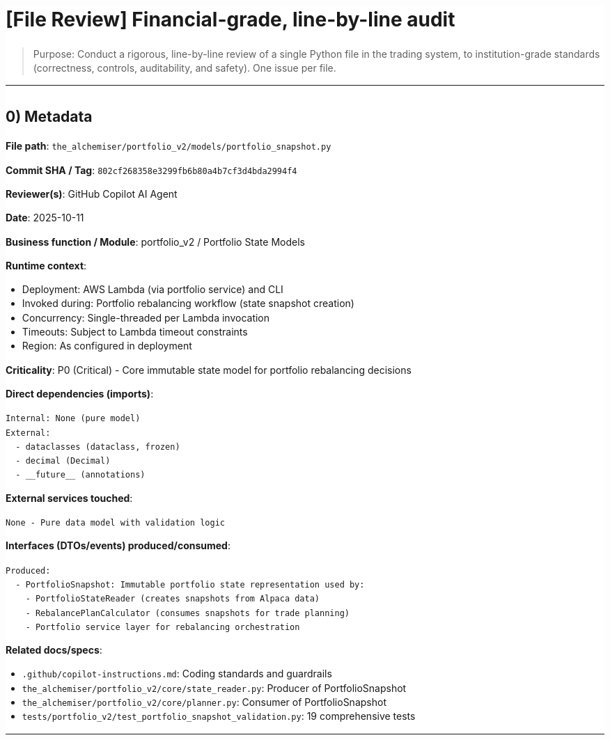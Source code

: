 # [File Review] Financial-grade, line-by-line audit

> Purpose: Conduct a rigorous, line-by-line review of a single Python file in the trading system, to institution-grade standards (correctness, controls, auditability, and safety). One issue per file.

---

## 0) Metadata

**File path**: `the_alchemiser/portfolio_v2/models/portfolio_snapshot.py`

**Commit SHA / Tag**: `802cf268358e3299fb6b80a4b7cf3d4bda2994f4`

**Reviewer(s)**: GitHub Copilot AI Agent

**Date**: 2025-10-11

**Business function / Module**: portfolio_v2 / Portfolio State Models

**Runtime context**: 
- Deployment: AWS Lambda (via portfolio service) and CLI
- Invoked during: Portfolio rebalancing workflow (state snapshot creation)
- Concurrency: Single-threaded per Lambda invocation
- Timeouts: Subject to Lambda timeout constraints
- Region: As configured in deployment

**Criticality**: P0 (Critical) - Core immutable state model for portfolio rebalancing decisions

**Direct dependencies (imports)**:
```
Internal: None (pure model)
External: 
  - dataclasses (dataclass, frozen)
  - decimal (Decimal)
  - __future__ (annotations)
```

**External services touched**:
```
None - Pure data model with validation logic
```

**Interfaces (DTOs/events) produced/consumed**:
```
Produced: 
  - PortfolioSnapshot: Immutable portfolio state representation used by:
    - PortfolioStateReader (creates snapshots from Alpaca data)
    - RebalancePlanCalculator (consumes snapshots for trade planning)
    - Portfolio service layer for rebalancing orchestration
```

**Related docs/specs**:
- `.github/copilot-instructions.md`: Coding standards and guardrails
- `the_alchemiser/portfolio_v2/core/state_reader.py`: Producer of PortfolioSnapshot
- `the_alchemiser/portfolio_v2/core/planner.py`: Consumer of PortfolioSnapshot
- `tests/portfolio_v2/test_portfolio_snapshot_validation.py`: 19 comprehensive tests

---